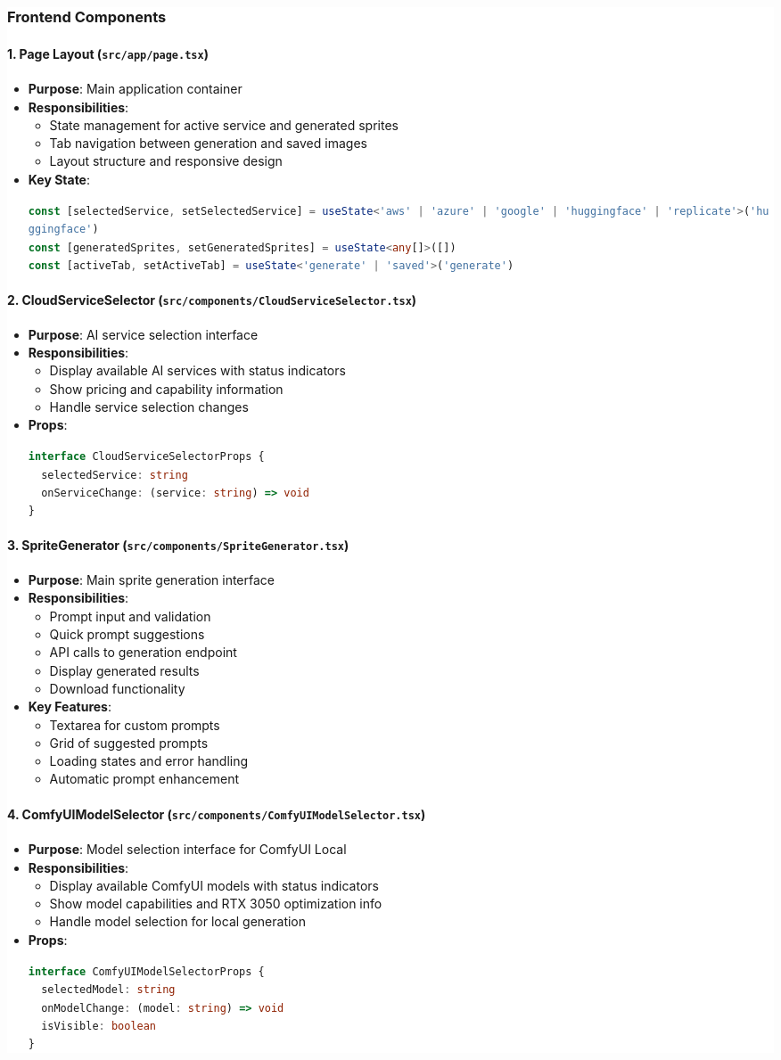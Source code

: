 ### Frontend Components

#### 1. Page Layout (`src/app/page.tsx`)
- **Purpose**: Main application container
- **Responsibilities**:
  - State management for active service and generated sprites
  - Tab navigation between generation and saved images
  - Layout structure and responsive design
- **Key State**:
  ```typescript
  const [selectedService, setSelectedService] = useState<'aws' | 'azure' | 'google' | 'huggingface' | 'replicate'>('huggingface')
  const [generatedSprites, setGeneratedSprites] = useState<any[]>([])
  const [activeTab, setActiveTab] = useState<'generate' | 'saved'>('generate')
  ```

#### 2. CloudServiceSelector (`src/components/CloudServiceSelector.tsx`)
- **Purpose**: AI service selection interface
- **Responsibilities**:
  - Display available AI services with status indicators
  - Show pricing and capability information
  - Handle service selection changes
- **Props**:
  ```typescript
  interface CloudServiceSelectorProps {
    selectedService: string
    onServiceChange: (service: string) => void
  }
  ```

#### 3. SpriteGenerator (`src/components/SpriteGenerator.tsx`)
- **Purpose**: Main sprite generation interface
- **Responsibilities**:
  - Prompt input and validation
  - Quick prompt suggestions
  - API calls to generation endpoint
  - Display generated results
  - Download functionality
- **Key Features**:
  - Textarea for custom prompts
  - Grid of suggested prompts
  - Loading states and error handling
  - Automatic prompt enhancement

#### 4. ComfyUIModelSelector (`src/components/ComfyUIModelSelector.tsx`)
- **Purpose**: Model selection interface for ComfyUI Local
- **Responsibilities**:
  - Display available ComfyUI models with status indicators
  - Show model capabilities and RTX 3050 optimization info
  - Handle model selection for local generation
- **Props**:
  ```typescript
  interface ComfyUIModelSelectorProps {
    selectedModel: string
    onModelChange: (model: string) => void
    isVisible: boolean
  }
  ```
